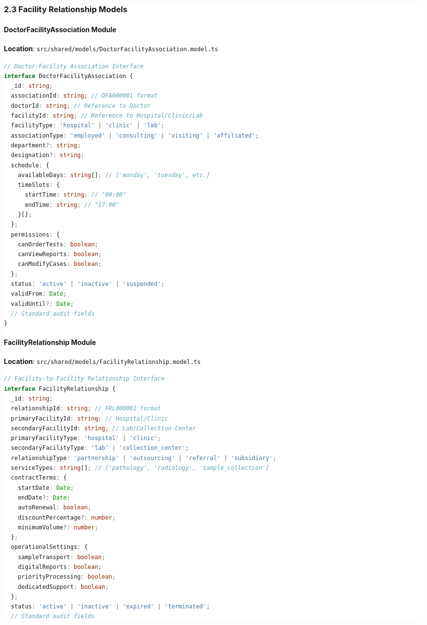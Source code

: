 ### 2.3 Facility Relationship Models

#### DoctorFacilityAssociation Module
**Location**: `src/shared/models/DoctorFacilityAssociation.model.ts`

```typescript
// Doctor-Facility Association Interface
interface DoctorFacilityAssociation {
  _id: string;
  associationId: string; // DFA000001 format
  doctorId: string; // Reference to Doctor
  facilityId: string; // Reference to Hospital/Clinic/Lab
  facilityType: 'hospital' | 'clinic' | 'lab';
  associationType: 'employed' | 'consulting' | 'visiting' | 'affiliated';
  department?: string;
  designation?: string;
  schedule: {
    availableDays: string[]; // ['monday', 'tuesday', etc.]
    timeSlots: {
      startTime: string; // "09:00"
      endTime: string; // "17:00"
    }[];
  };
  permissions: {
    canOrderTests: boolean;
    canViewReports: boolean;
    canModifyCases: boolean;
  };
  status: 'active' | 'inactive' | 'suspended';
  validFrom: Date;
  validUntil?: Date;
  // Standard audit fields
}
```

#### FacilityRelationship Module
**Location**: `src/shared/models/FacilityRelationship.model.ts`

```typescript
// Facility-to-Facility Relationship Interface
interface FacilityRelationship {
  _id: string;
  relationshipId: string; // FRL000001 format
  primaryFacilityId: string; // Hospital/Clinic
  secondaryFacilityId: string; // Lab/Collection Center  
  primaryFacilityType: 'hospital' | 'clinic';
  secondaryFacilityType: 'lab' | 'collection_center';
  relationshipType: 'partnership' | 'outsourcing' | 'referral' | 'subsidiary';
  serviceTypes: string[]; // ['pathology', 'radiology', 'sample_collection']
  contractTerms: {
    startDate: Date;
    endDate?: Date;
    autoRenewal: boolean;
    discountPercentage?: number;
    minimumVolume?: number;
  };
  operationalSettings: {
    sampleTransport: boolean;
    digitalReports: boolean;
    priorityProcessing: boolean;
    dedicatedSupport: boolean;
  };
  status: 'active' | 'inactive' | 'expired' | 'terminated';
  // Standard audit fields
```